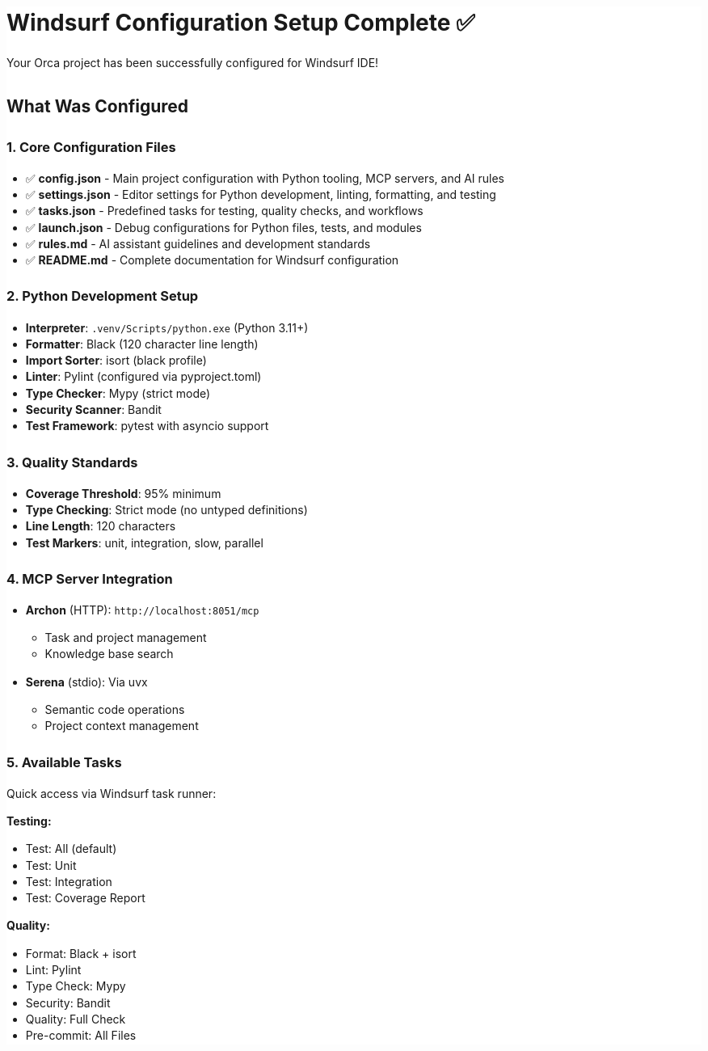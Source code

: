 
# Windsurf Configuration Setup Complete ✅

Your Orca project has been successfully configured for Windsurf IDE!

## What Was Configured

### 1. Core Configuration Files
- ✅ **config.json** - Main project configuration with Python tooling, MCP servers, and AI rules
- ✅ **settings.json** - Editor settings for Python development, linting, formatting, and testing
- ✅ **tasks.json** - Predefined tasks for testing, quality checks, and workflows
- ✅ **launch.json** - Debug configurations for Python files, tests, and modules
- ✅ **rules.md** - AI assistant guidelines and development standards
- ✅ **README.md** - Complete documentation for Windsurf configuration

### 2. Python Development Setup
- **Interpreter**: `.venv/Scripts/python.exe` (Python 3.11+)
- **Formatter**: Black (120 character line length)
- **Import Sorter**: isort (black profile)
- **Linter**: Pylint (configured via pyproject.toml)
- **Type Checker**: Mypy (strict mode)
- **Security Scanner**: Bandit
- **Test Framework**: pytest with asyncio support

### 3. Quality Standards
- **Coverage Threshold**: 95% minimum
- **Type Checking**: Strict mode (no untyped definitions)
- **Line Length**: 120 characters
- **Test Markers**: unit, integration, slow, parallel

### 4. MCP Server Integration
- **Archon** (HTTP): `http://localhost:8051/mcp`
  - Task and project management
  - Knowledge base search

- **Serena** (stdio): Via uvx
  - Semantic code operations
  - Project context management

### 5. Available Tasks
Quick access via Windsurf task runner:

**Testing:**
- Test: All (default)
- Test: Unit
- Test: Integration
- Test: Coverage Report

**Quality:**
- Format: Black + isort
- Lint: Pylint
- Type Check: Mypy
- Security: Bandit
- Quality: Full Check
- Pre-commit: All Files

